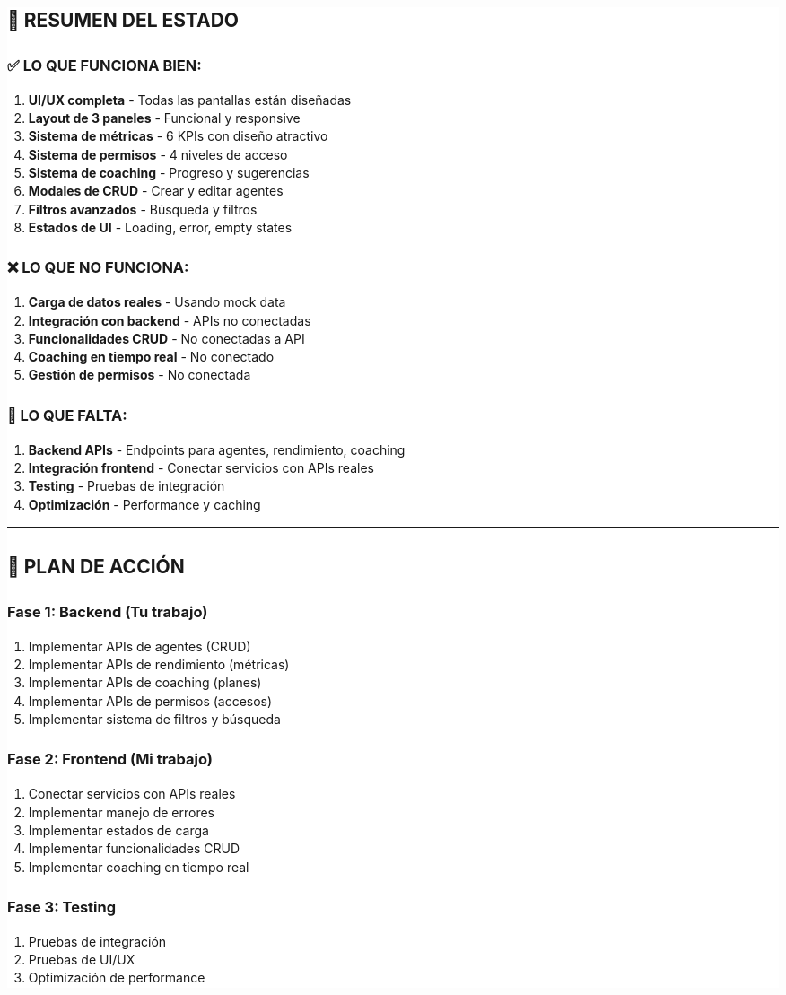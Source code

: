 
## 🎯 **RESUMEN DEL ESTADO**

### **✅ LO QUE FUNCIONA BIEN**:
1. **UI/UX completa** - Todas las pantallas están diseñadas
2. **Layout de 3 paneles** - Funcional y responsive
3. **Sistema de métricas** - 6 KPIs con diseño atractivo
4. **Sistema de permisos** - 4 niveles de acceso
5. **Sistema de coaching** - Progreso y sugerencias
6. **Modales de CRUD** - Crear y editar agentes
7. **Filtros avanzados** - Búsqueda y filtros
8. **Estados de UI** - Loading, error, empty states

### **❌ LO QUE NO FUNCIONA**:
1. **Carga de datos reales** - Usando mock data
2. **Integración con backend** - APIs no conectadas
3. **Funcionalidades CRUD** - No conectadas a API
4. **Coaching en tiempo real** - No conectado
5. **Gestión de permisos** - No conectada

### **🔄 LO QUE FALTA**:
1. **Backend APIs** - Endpoints para agentes, rendimiento, coaching
2. **Integración frontend** - Conectar servicios con APIs reales
3. **Testing** - Pruebas de integración
4. **Optimización** - Performance y caching

---

## 🚀 **PLAN DE ACCIÓN**

### **Fase 1: Backend (Tu trabajo)**
1. Implementar APIs de agentes (CRUD)
2. Implementar APIs de rendimiento (métricas)
3. Implementar APIs de coaching (planes)
4. Implementar APIs de permisos (accesos)
5. Implementar sistema de filtros y búsqueda

### **Fase 2: Frontend (Mi trabajo)**
1. Conectar servicios con APIs reales
2. Implementar manejo de errores
3. Implementar estados de carga
4. Implementar funcionalidades CRUD
5. Implementar coaching en tiempo real

### **Fase 3: Testing**
1. Pruebas de integración
2. Pruebas de UI/UX
3. Optimización de performance
